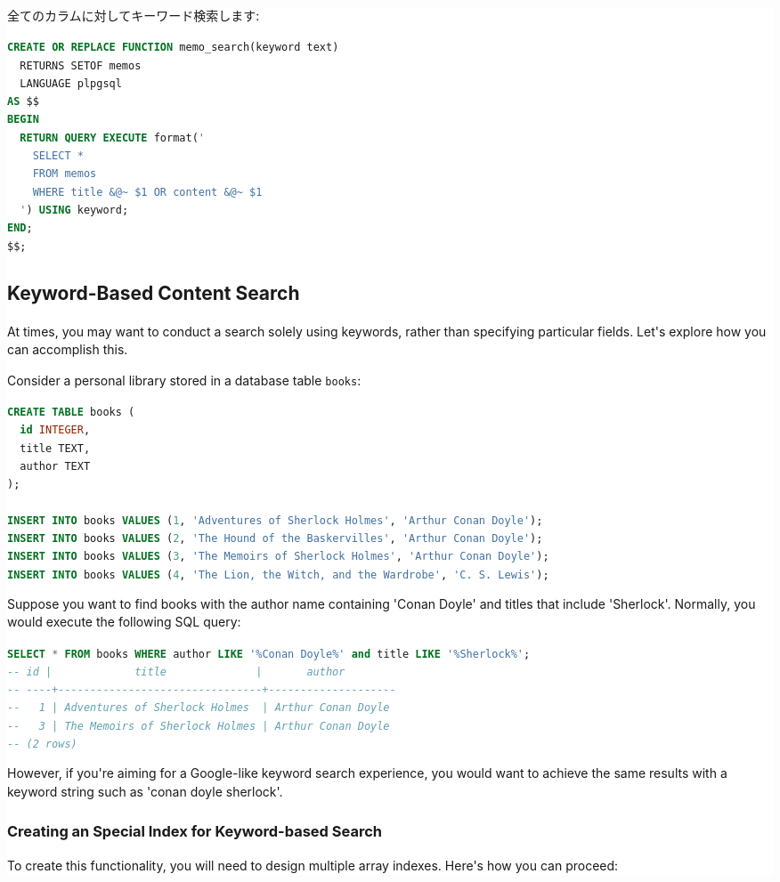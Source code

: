 全てのカラムに対してキーワード検索します:

```sql
CREATE OR REPLACE FUNCTION memo_search(keyword text)
  RETURNS SETOF memos
  LANGUAGE plpgsql
AS $$
BEGIN
  RETURN QUERY EXECUTE format('
    SELECT *
    FROM memos
    WHERE title &@~ $1 OR content &@~ $1
  ') USING keyword;
END;
$$;
```

## Keyword-Based Content Search

At times, you may want to conduct a search solely using keywords, rather than specifying particular fields. Let's explore how you can accomplish this.

Consider a personal library stored in a database table `books`:

```sql
CREATE TABLE books (
  id INTEGER,
  title TEXT,
  author TEXT
);

INSERT INTO books VALUES (1, 'Adventures of Sherlock Holmes', 'Arthur Conan Doyle');
INSERT INTO books VALUES (2, 'The Hound of the Baskervilles', 'Arthur Conan Doyle');
INSERT INTO books VALUES (3, 'The Memoirs of Sherlock Holmes', 'Arthur Conan Doyle');
INSERT INTO books VALUES (4, 'The Lion, the Witch, and the Wardrobe', 'C. S. Lewis');
```

Suppose you want to find books with the author name containing 'Conan Doyle' and titles that include 'Sherlock'. Normally, you would execute the following SQL query:

```sql
SELECT * FROM books WHERE author LIKE '%Conan Doyle%' and title LIKE '%Sherlock%';
-- id |             title              |       author       
-- ----+--------------------------------+--------------------
--   1 | Adventures of Sherlock Holmes  | Arthur Conan Doyle
--   3 | The Memoirs of Sherlock Holmes | Arthur Conan Doyle
-- (2 rows)
```

However, if you're aiming for a Google-like keyword search experience, you would want to achieve the same results with a keyword string such as 'conan doyle sherlock'.

### Creating an Special Index for Keyword-based Search

To create this functionality, you will need to design multiple array indexes. Here's how you can proceed:
